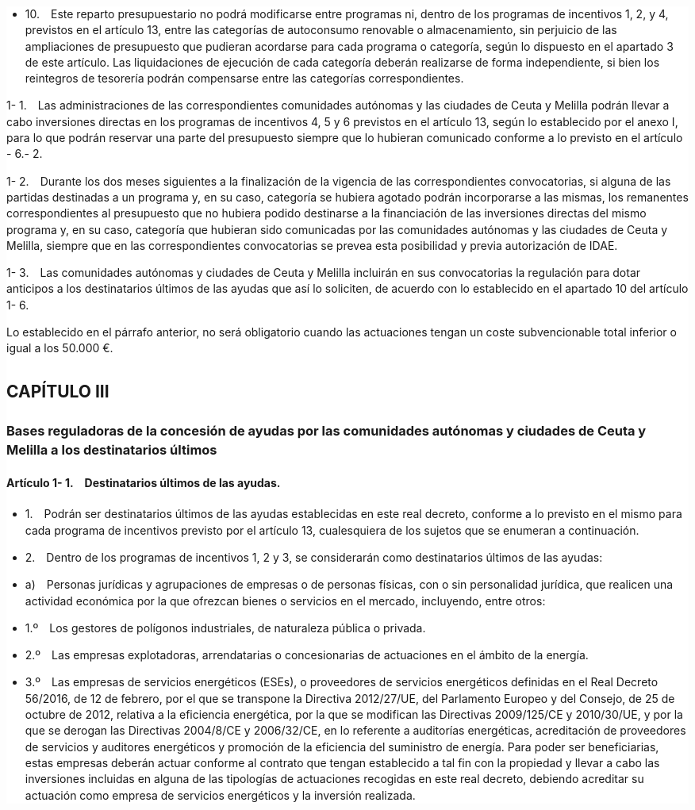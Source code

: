 - 10. Este reparto presupuestario no podrá  modificarse entre programas ni, dentro de los programas de incentivos 1, 2, y 4, previstos en el artículo 13, entre las categorías de  autoconsumo renovable o almacenamiento, sin perjuicio de las  ampliaciones de presupuesto que pudieran acordarse para cada programa o  categoría, según lo dispuesto en el apartado 3 de este artículo. Las  liquidaciones de ejecución de cada categoría deberán realizarse de forma independiente, si bien los reintegros de tesorería podrán compensarse  entre las categorías correspondientes.

1- 1. Las administraciones de las  correspondientes comunidades autónomas y las ciudades de Ceuta y Melilla podrán llevar a cabo inversiones directas en los programas de  incentivos 4, 5 y 6 previstos en el artículo 13, según lo establecido  por el anexo I, para lo que podrán reservar una parte del presupuesto  siempre que lo hubieran comunicado conforme a lo previsto en el  artículo - 6.- 2.

1- 2. Durante los dos meses siguientes a la  finalización de la vigencia de las correspondientes convocatorias, si  alguna de las partidas destinadas a un programa y, en su caso, categoría se hubiera agotado podrán incorporarse a las mismas, los remanentes  correspondientes al presupuesto que no hubiera podido destinarse a la  financiación de las inversiones directas del mismo programa y, en su  caso, categoría que hubieran sido comunicadas por las comunidades  autónomas y las ciudades de Ceuta y Melilla, siempre que en las  correspondientes convocatorias se prevea esta posibilidad y previa  autorización de IDAE.

1- 3. Las comunidades autónomas y ciudades de  Ceuta y Melilla incluirán en sus convocatorias la regulación para dotar  anticipos a los destinatarios últimos de las ayudas que así lo  soliciten, de acuerdo con lo establecido en el apartado 10 del  artículo 1- 6.

Lo establecido en el párrafo anterior, no  será obligatorio cuando las actuaciones tengan un coste subvencionable  total inferior o igual a los 50.000 €.

## CAPÍTULO III

### Bases reguladoras de la concesión de  ayudas por las comunidades autónomas y ciudades de Ceuta y Melilla a los destinatarios últimos

#### Artículo 1- 1. Destinatarios últimos de las ayudas.

- 1. Podrán ser destinatarios últimos de las  ayudas establecidas en este real decreto, conforme a lo previsto en el  mismo para cada programa de incentivos previsto por el artículo 13,  cualesquiera de los sujetos que se enumeran a continuación.

- 2. Dentro de los programas de incentivos 1, 2 y 3, se considerarán como destinatarios últimos de las ayudas:

- a) Personas jurídicas y agrupaciones de  empresas o de personas físicas, con o sin personalidad jurídica, que  realicen una actividad económica por la que ofrezcan bienes o servicios  en el mercado, incluyendo, entre otros:

- 1.º Los gestores de polígonos industriales, de naturaleza pública o privada.

- 2.º Las empresas explotadoras, arrendatarias o concesionarias de actuaciones en el ámbito de la energía.

- 3.º Las empresas de servicios energéticos  (ESEs), o proveedores de servicios energéticos definidas en el Real  Decreto 56/2016, de 12 de febrero, por el que se transpone la  Directiva 2012/27/UE, del Parlamento Europeo y del Consejo, de 25 de  octubre de 2012, relativa a la eficiencia energética, por la que se  modifican las Directivas 2009/125/CE y 2010/30/UE, y por la que se  derogan las Directivas 2004/8/CE y 2006/32/CE, en lo referente a  auditorías energéticas, acreditación de proveedores de servicios y  auditores energéticos y promoción de la eficiencia del suministro de  energía. Para poder ser beneficiarias, estas empresas deberán actuar  conforme al contrato que tengan establecido a tal fin con la propiedad y llevar a cabo las inversiones incluidas en alguna de las tipologías de  actuaciones recogidas en este real decreto, debiendo acreditar su  actuación como empresa de servicios energéticos y la inversión  realizada.

